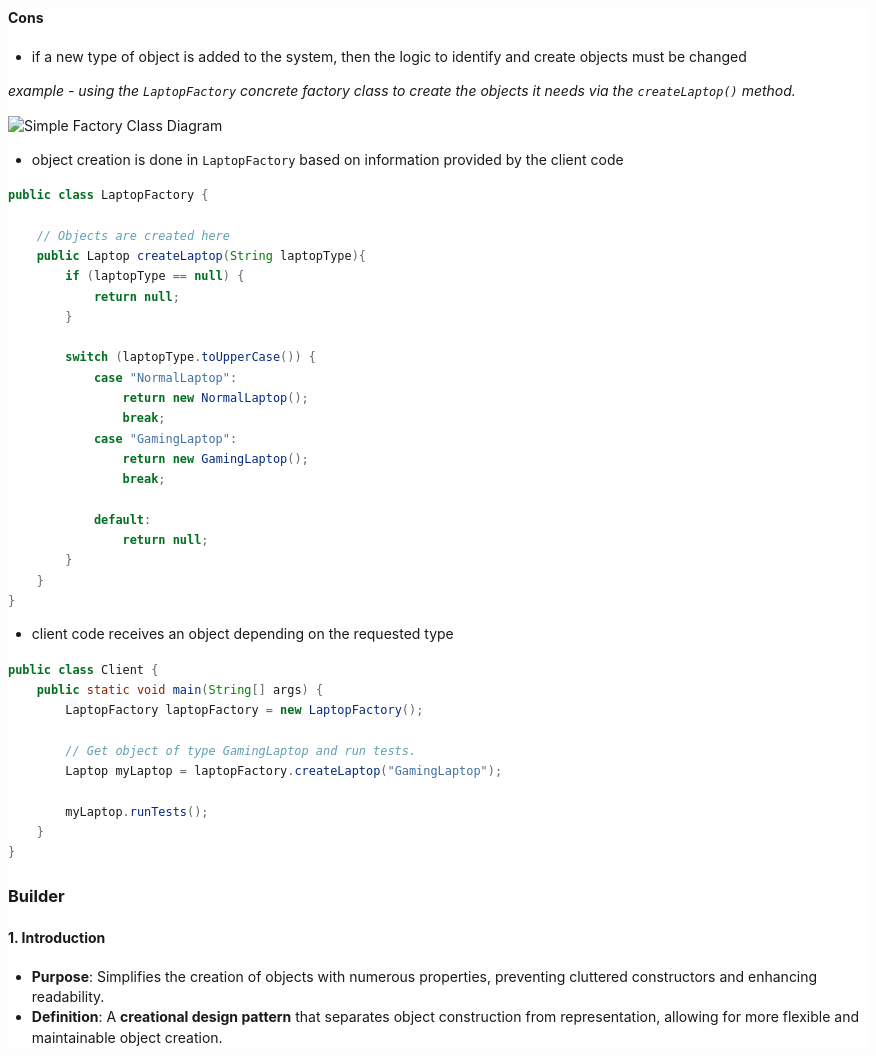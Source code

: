 #### Cons
- if a new type of object is added to the system, then the logic to identify and create objects must be changed

*example - using the `LaptopFactory` concrete factory class to create the objects it needs via the `createLaptop()` method.*

![Simple Factory Class Diagram](https://dragonprogrammer.com/wp-content/uploads/2017/12/simple_factory_diagram_laptop.png)

- object creation is done in `LaptopFactory` based on information provided by the client code

```java
public class LaptopFactory {

    // Objects are created here 
    public Laptop createLaptop(String laptopType){
        if (laptopType == null) {
            return null;
        }

        switch (laptopType.toUpperCase()) {
            case "NormalLaptop":
                return new NormalLaptop();
                break;
            case "GamingLaptop":
                return new GamingLaptop();
                break;
                
            default:
                return null;
        }
    }
}
```

- client code receives an object depending on the requested type

```java
public class Client {
    public static void main(String[] args) {
        LaptopFactory laptopFactory = new LaptopFactory();

        // Get object of type GamingLaptop and run tests.
        Laptop myLaptop = laptopFactory.createLaptop("GamingLaptop");

        myLaptop.runTests();
    }
}
```

### Builder

#### 1. Introduction
- **Purpose**: Simplifies the creation of objects with numerous properties, preventing cluttered constructors and enhancing readability.
- **Definition**: A **creational design pattern** that separates object construction from representation, allowing for more flexible and maintainable object creation.
